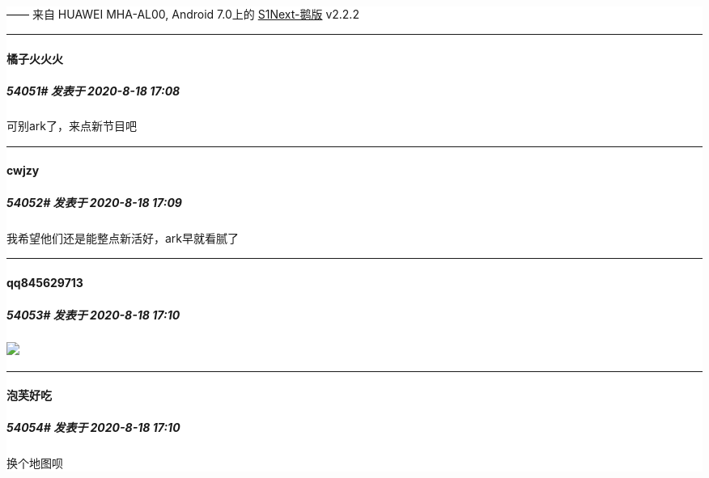 —— 来自 HUAWEI MHA-AL00, Android 7.0上的 [S1Next-鹅版](https://github.com/ykrank/S1-Next/releases) v2.2.2







-----

####  橘子火火火  
##### 54051#       发表于 2020-8-18 17:08




可别ark了，来点新节目吧







-----

####  cwjzy  
##### 54052#       发表于 2020-8-18 17:09




我希望他们还是能整点新活好，ark早就看腻了







-----

####  qq845629713  
##### 54053#       发表于 2020-8-18 17:10



<img src="https://static.saraba1st.com/image/smiley/face2017/166.png" referrerpolicy="no-referrer">







-----

####  泡芙好吃  
##### 54054#       发表于 2020-8-18 17:10




换个地图呗






